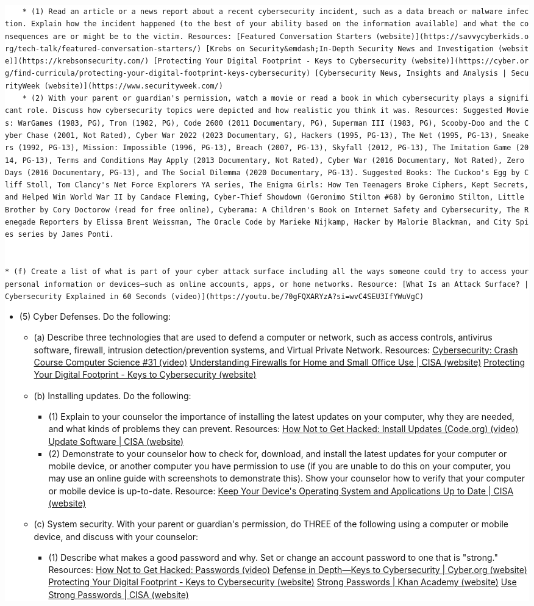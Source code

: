         * (1) Read an article or a news report about a recent cybersecurity incident, such as a data breach or malware infection. Explain how the incident happened (to the best of your ability based on the information available) and what the consequences are or might be to the victim. Resources: [Featured Conversation Starters (website)](https://savvycyberkids.org/tech-talk/featured-conversation-starters/) [Krebs on Security&emdash;In-Depth Security News and Investigation (website)](https://krebsonsecurity.com/) [Protecting Your Digital Footprint - Keys to Cybersecurity (website)](https://cyber.org/find-curricula/protecting-your-digital-footprint-keys-cybersecurity) [Cybersecurity News, Insights and Analysis | SecurityWeek (website)](https://www.securityweek.com/)
        * (2) With your parent or guardian's permission, watch a movie or read a book in which cybersecurity plays a significant role. Discuss how cybersecurity topics were depicted and how realistic you think it was. Resources: Suggested Movies: WarGames (1983, PG), Tron (1982, PG), Code 2600 (2011 Documentary, PG), Superman III (1983, PG), Scooby-Doo and the Cyber Chase (2001, Not Rated), Cyber War 2022 (2023 Documentary, G), Hackers (1995, PG-13), The Net (1995, PG-13), Sneakers (1992, PG-13), Mission: Impossible (1996, PG-13), Breach (2007, PG-13), Skyfall (2012, PG-13), The Imitation Game (2014, PG-13), Terms and Conditions May Apply (2013 Documentary, Not Rated), Cyber War (2016 Documentary, Not Rated), Zero Days (2016 Documentary, PG-13), and The Social Dilemma (2020 Documentary, PG-13). Suggested Books: The Cuckoo's Egg by Cliff Stoll, Tom Clancy's Net Force Explorers YA series, The Enigma Girls: How Ten Teenagers Broke Ciphers, Kept Secrets, and Helped Win World War II by Candace Fleming, Cyber-Thief Showdown (Geronimo Stilton #68) by Geronimo Stilton, Little Brother by Cory Doctorow (read for free online), Cyberama: A Children's Book on Internet Safety and Cybersecurity, The Renegade Reporters by Elissa Brent Weissman, The Oracle Code by Marieke Nijkamp, Hacker by Malorie Blackman, and City Spies series by James Ponti.


    * (f) Create a list of what is part of your cyber attack surface including all the ways someone could try to access your personal information or devices—such as online accounts, apps, or home networks. Resource: [What Is an Attack Surface? | Cybersecurity Explained in 60 Seconds (video)](https://youtu.be/70gFQXARYzA?si=wvC4SEU3IfYWuVgC)


* (5) Cyber Defenses. Do the following:
    * (a) Describe three technologies that are used to defend a computer or network, such as access controls, antivirus software, firewall, intrusion detection/prevention systems, and Virtual Private Network. Resources: [Cybersecurity: Crash Course Computer Science #31 (video)](https://www.youtube.com/watch?v=bPVaOlJ6ln0&list=PL8dPuuaLjXtNlUrzyH5r6jN9ulIgZBpdo&index=32) [Understanding Firewalls for Home and Small Office Use | CISA (website)](https://www.cisa.gov/news-events/news/understanding-firewalls-home-and-small-office-use) [Protecting Your Digital Footprint - Keys to Cybersecurity (website)](https://cyber.org/find-curricula/protecting-your-digital-footprint-keys-cybersecurity)
    * (b) Installing updates. Do the following:
        * (1) Explain to your counselor the importance of installing the latest updates on your computer, why they are needed, and what kinds of problems they can prevent. Resources: [How Not to Get Hacked: Install Updates (Code.org) (video)](https://www.youtube.com/watch?v=goMnkhKBOHY) [Update Software | CISA (website)](https://www.cisa.gov/secure-our-world/update-software)
        * (2) Demonstrate to your counselor how to check for, download, and install the latest updates for your computer or mobile device, or another computer you have permission to use (if you are unable to do this on your computer, you may use an online guide with screenshots to demonstrate this). Show your counselor how to verify that your computer or mobile device is up-to-date. Resource: [Keep Your Device's Operating System and Applications Up to Date | CISA (website)](https://www.cisa.gov/resources-tools/training/keep-your-devices-operating-system-and-applications-date)


    * (c) System security. With your parent or guardian's permission, do THREE of the following using a computer or mobile device, and discuss with your counselor:
        * (1) Describe what makes a good password and why. Set or change an account password to one that is "strong." Resources: [How Not to Get Hacked: Passwords (video)](https://www.youtube.com/watch?v=qLMIK5YVgfA) [Defense in Depth—Keys to Cybersecurity | Cyber.org (website)](https://cyber.org/find-curricula/defense-depth-keys-cybersecurity) [Protecting Your Digital Footprint - Keys to Cybersecurity (website)](https://cyber.org/find-curricula/protecting-your-digital-footprint-keys-cybersecurity) [Strong Passwords | Khan Academy (website)](https://www.khanacademy.org/computing/computers-and-internet/xcae6f4a7ff015e7d:online-data-security/xcae6f4a7ff015e7d:user-authentication-methods/a/strong-passwords) [Use Strong Passwords | CISA (website)](https://www.khanacademy.org/computing/computers-and-internet/xcae6f4a7ff015e7d:online-data-security/xcae6f4a7ff015e7d:user-authentication-methods/a/strong-passwords)